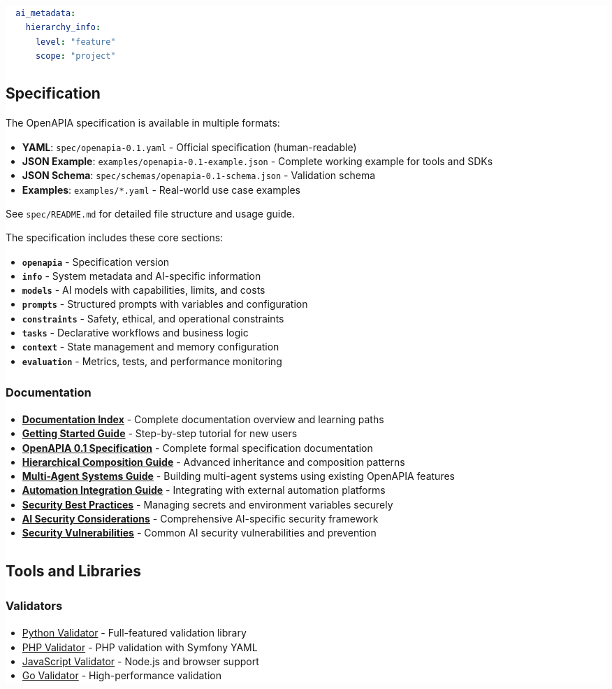 ```yaml
  ai_metadata:
    hierarchy_info:
      level: "feature"
      scope: "project"
```

## Specification

The OpenAPIA specification is available in multiple formats:

- **YAML**: `spec/openapia-0.1.yaml` - Official specification (human-readable)
- **JSON Example**: `examples/openapia-0.1-example.json` - Complete working example for tools and SDKs
- **JSON Schema**: `spec/schemas/openapia-0.1-schema.json` - Validation schema
- **Examples**: `examples/*.yaml` - Real-world use case examples

See `spec/README.md` for detailed file structure and usage guide.

The specification includes these core sections:

- **`openapia`** - Specification version
- **`info`** - System metadata and AI-specific information
- **`models`** - AI models with capabilities, limits, and costs
- **`prompts`** - Structured prompts with variables and configuration
- **`constraints`** - Safety, ethical, and operational constraints
- **`tasks`** - Declarative workflows and business logic
- **`context`** - State management and memory configuration
- **`evaluation`** - Metrics, tests, and performance monitoring

### Documentation

- **[Documentation Index](docs/README.md)** - Complete documentation overview and learning paths
- **[Getting Started Guide](docs/getting-started.md)** - Step-by-step tutorial for new users
- **[OpenAPIA 0.1 Specification](docs/openapia-0.1-specification.md)** - Complete formal specification documentation
- **[Hierarchical Composition Guide](docs/hierarchical-composition.md)** - Advanced inheritance and composition patterns
- **[Multi-Agent Systems Guide](docs/multi-agent-systems.md)** - Building multi-agent systems using existing OpenAPIA features
- **[Automation Integration Guide](docs/automation-integration.md)** - Integrating with external automation platforms
- **[Security Best Practices](docs/security-best-practices.md)** - Managing secrets and environment variables securely
- **[AI Security Considerations](docs/ai-security-considerations.md)** - Comprehensive AI-specific security framework
- **[Security Vulnerabilities](docs/security-vulnerabilities.md)** - Common AI security vulnerabilities and prevention

## Tools and Libraries

### Validators
- [Python Validator](validators/python/) - Full-featured validation library
- [PHP Validator](validators/php/) - PHP validation with Symfony YAML
- [JavaScript Validator](validators/javascript/) - Node.js and browser support
- [Go Validator](validators/go/) - High-performance validation

